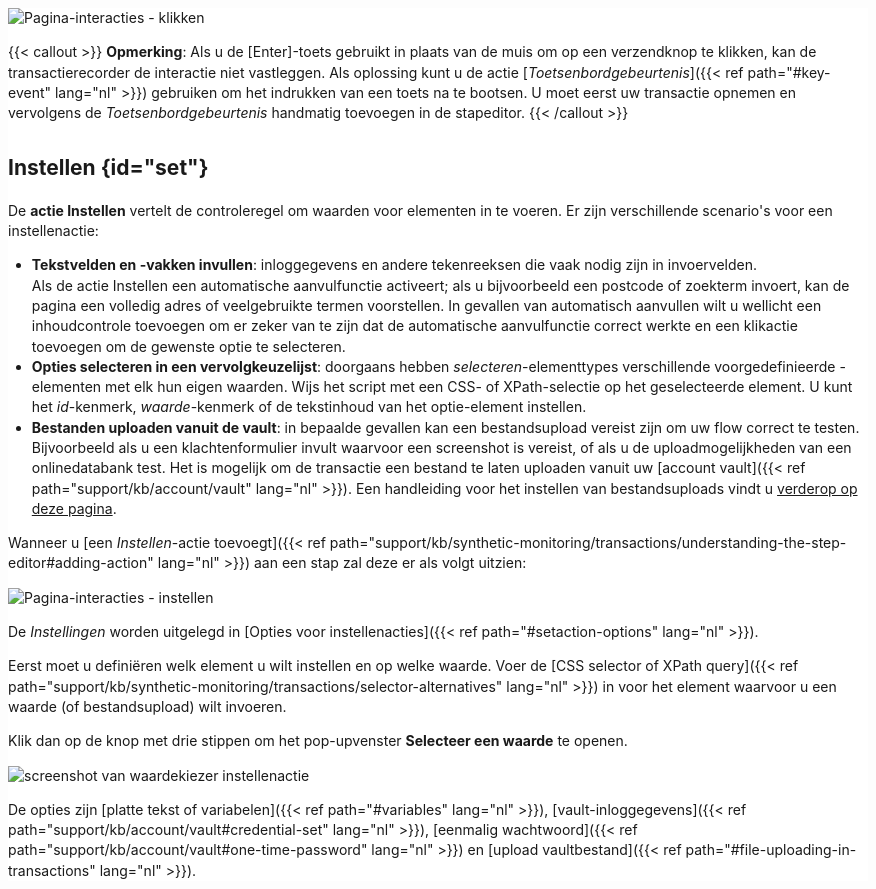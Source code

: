 ![Pagina-interacties - klikken](/img/content/scr-page-interactions-click.min.png)

{{< callout >}}
**Opmerking**: Als u de \[Enter\]-toets gebruikt in plaats van de muis om op een verzendknop te klikken, kan de transactierecorder de interactie niet vastleggen. Als oplossing kunt u de actie [*Toetsenbordgebeurtenis*]({{< ref path="#key-event" lang="nl" >}}) gebruiken om het indrukken van een toets na te bootsen. U moet eerst uw transactie opnemen en vervolgens de *Toetsenbordgebeurtenis* handmatig toevoegen in de stapeditor. 
{{< /callout >}}


## Instellen {id="set"}

De **actie Instellen** vertelt de controleregel om waarden voor elementen in te voeren. Er zijn verschillende scenario's voor een instellenactie:

- **Tekstvelden en -vakken invullen**: inloggegevens en andere tekenreeksen die vaak nodig zijn in invoervelden.  
    Als de actie Instellen een automatische aanvulfunctie activeert; als u bijvoorbeeld een postcode of zoekterm invoert, kan de pagina een volledig adres of veelgebruikte termen voorstellen. In gevallen van automatisch aanvullen wilt u wellicht een inhoudcontrole toevoegen om er zeker van te zijn dat de automatische aanvulfunctie correct werkte en een klikactie toevoegen om de gewenste optie te selecteren.
- **Opties selecteren in een vervolgkeuzelijst**: doorgaans hebben *selecteren*-elementtypes verschillende voorgedefinieerde *<optie>*-elementen met elk hun eigen waarden. Wijs het script met een CSS- of XPath-selectie op het geselecteerde element. U kunt het *id*-kenmerk, *waarde*-kenmerk of de tekstinhoud van het optie-element instellen.
- **Bestanden uploaden vanuit de vault**: in bepaalde gevallen kan een bestandsupload vereist zijn om uw flow correct te testen. Bijvoorbeeld als u een klachtenformulier invult waarvoor een screenshot is vereist, of als u de uploadmogelijkheden van een onlinedatabank test. Het is mogelijk om de transactie een bestand te laten uploaden vanuit uw [account vault]({{< ref path="support/kb/account/vault" lang="nl" >}}). Een handleiding voor het instellen van bestandsuploads vindt u [verderop op deze pagina](#file-uploading-in-transactions).

Wanneer u [een *Instellen*-actie toevoegt]({{< ref path="support/kb/synthetic-monitoring/transactions/understanding-the-step-editor#adding-action" lang="nl" >}}) aan een stap zal deze er als volgt uitzien:

![Pagina-interacties - instellen](/img/content/scr-page-interactions-set.min.png)

De *Instellingen* worden uitgelegd in [Opties voor instellenacties]({{< ref path="#setaction-options" lang="nl" >}}).

Eerst moet u definiëren welk element u wilt instellen en op welke waarde. Voer de [CSS selector of XPath query]({{< ref path="support/kb/synthetic-monitoring/transactions/selector-alternatives" lang="nl" >}}) in voor het element waarvoor u een waarde (of bestandsupload) wilt invoeren.

Klik dan op de knop met drie stippen om het pop-upvenster **Selecteer een waarde** te openen.

![screenshot van waardekiezer instellenactie](/img/content/scr_transaction-selection-value-picker.min.png)

De opties zijn [platte tekst of variabelen]({{< ref path="#variables" lang="nl" >}}), [vault-inloggegevens]({{< ref path="support/kb/account/vault#credential-set" lang="nl" >}}), [eenmalig wachtwoord]({{< ref path="support/kb/account/vault#one-time-password" lang="nl" >}}) en [upload vaultbestand]({{< ref path="#file-uploading-in-transactions" lang="nl" >}}).
